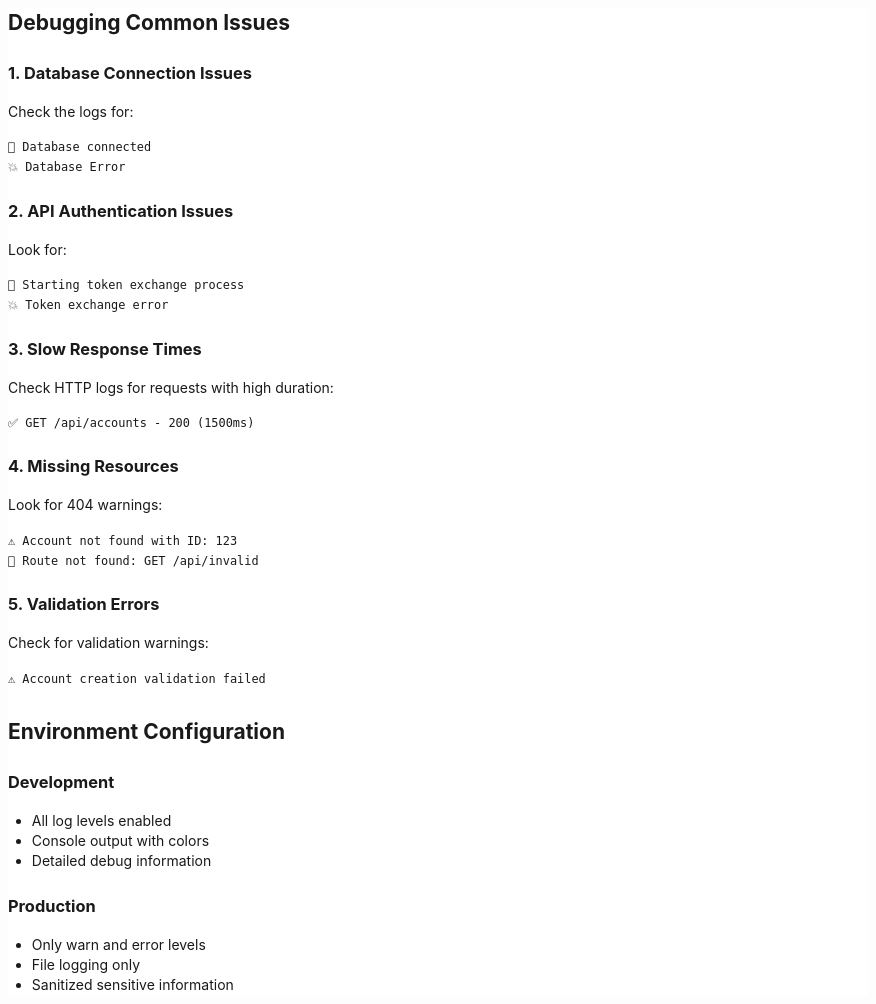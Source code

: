 ## Debugging Common Issues

### 1. Database Connection Issues

Check the logs for:
```
🔗 Database connected
💥 Database Error
```

### 2. API Authentication Issues

Look for:
```
🔄 Starting token exchange process
💥 Token exchange error
```

### 3. Slow Response Times

Check HTTP logs for requests with high duration:
```
✅ GET /api/accounts - 200 (1500ms)
```

### 4. Missing Resources

Look for 404 warnings:
```
⚠️ Account not found with ID: 123
🚫 Route not found: GET /api/invalid
```

### 5. Validation Errors

Check for validation warnings:
```
⚠️ Account creation validation failed
```

## Environment Configuration

### Development
- All log levels enabled
- Console output with colors
- Detailed debug information

### Production
- Only warn and error levels
- File logging only
- Sanitized sensitive information
